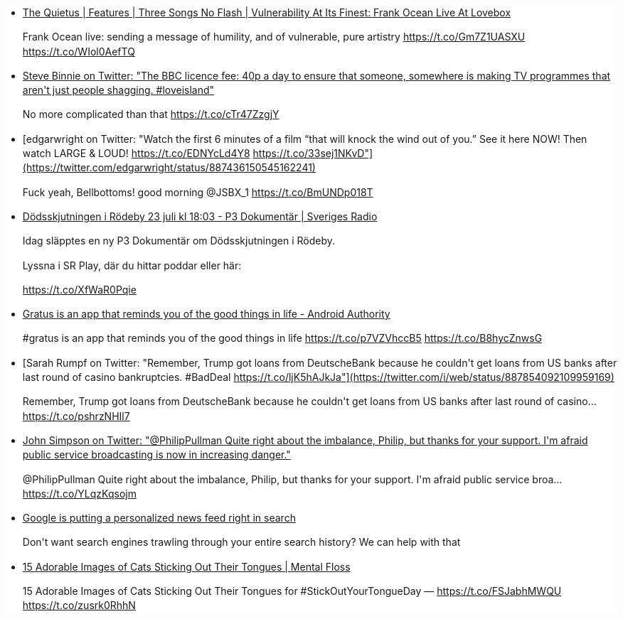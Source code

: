 - [The Quietus | Features | Three Songs No Flash | Vulnerability At Its Finest: Frank Ocean Live At Lovebox](http://thequietus.com/articles/22846-lovebox-2017-frank-ocean-live-review)
    
    Frank Ocean live: sending a message of humility, and of vulnerable, pure artistry https://t.co/Gm7Z1UASXU https://t.co/WIol0AefTQ
    
- [Steve Binnie on Twitter: "The BBC licence fee: 40p a day to ensure that someone, somewhere is making TV programmes that aren't just people shagging. #loveisland"](https://twitter.com/evibenstein/status/887803995133235202)
    
    No more complicated than that https://t.co/cTr47ZzgjY
    
- [edgarwright on Twitter: "Watch the first 6 minutes of a film “that will knock the wind out of you.” See it here NOW! Then watch LARGE & LOUD! https://t.co/EDNYcLd4Y8 https://t.co/33sej1NKvD"](https://twitter.com/edgarwright/status/887436150545162241)
    
    Fuck yeah, Bellbottoms! good morning @JSBX\_1 https://t.co/BmUNDp018T
    
- [Dödsskjutningen i Rödeby 23 juli kl 18:03 - P3 Dokumentär | Sveriges Radio](http://sverigesradio.se/sida/avsnitt/921678?programid=2519)
    
    Idag släpptes en ny P3 Dokumentär om Dödsskjutningen i Rödeby.
    
    Lyssna i SR Play, där du hittar poddar eller här:
    
    https://t.co/XfWaR0Pqie
    
- [Gratus is an app that reminds you of the good things in life - Android Authority](http://www.androidauthority.com/gratus-google-play-788514/)
    
    #gratus is an app that reminds you of the good things in life https://t.co/p7VZVhccB5 https://t.co/B8hycZnwsG
    
    
- [Sarah Rumpf on Twitter: "Remember, Trump got loans from DeutscheBank because he couldn't get loans from US banks after last round of casino bankruptcies. #BadDeal https://t.co/ljK5hAJkJa"](https://twitter.com/i/web/status/887854092109959169)
    
    Remember, Trump got loans from DeutscheBank because he couldn't get loans from US banks after last round of casino… https://t.co/pshrzNHIl7
    
- [John Simpson on Twitter: "@PhilipPullman Quite right about the imbalance, Philip, but thanks for your support. I'm afraid public service broadcasting is now in increasing danger."](https://twitter.com/i/web/status/887799492950536193)
    
    @PhilipPullman Quite right about the imbalance, Philip, but thanks for your support. I'm afraid public service broa… https://t.co/YLqzKqsojm
    
- [Google is putting a personalized news feed right in search](http://mashable.com/2017/07/19/google-search-feed/)
    
    Don't want search engines trawling through your entire search history? We can help with that
    
    
- [15 Adorable Images of Cats Sticking Out Their Tongues | Mental Floss](http://mentalfloss.com/article/84412/15-adorable-images-cats-sticking-out-their-tongues)
    
    15 Adorable Images of Cats Sticking Out Their Tongues for #StickOutYourTongueDay — https://t.co/FSJabhMWQU https://t.co/zusrk0RhhN
    
    